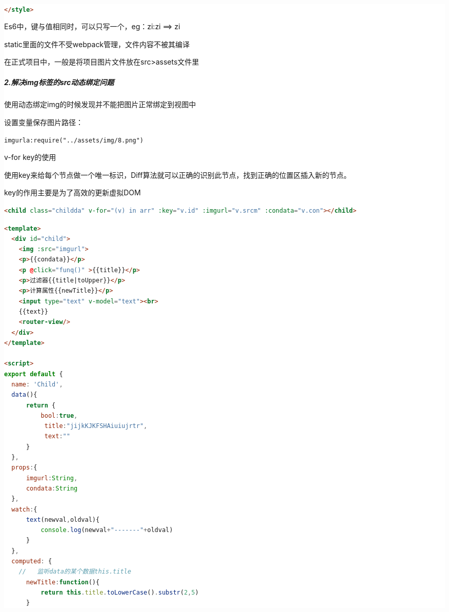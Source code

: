```html
</style>

```

Es6中，键与值相同时，可以只写一个，eg：zi:zi  ==> zi



static里面的文件不受webpack管理，文件内容不被其编译

在正式项目中，一般是将项目图片文件放在src>assets文件里

##### 2.解决img标签的src动态绑定问题

使用动态绑定img的时候发现并不能把图片正常绑定到视图中

设置变量保存图片路径：

```html
imgurla:require("../assets/img/8.png")
```

v-for key的使用

使用key来给每个节点做一个唯一标识，Diff算法就可以正确的识别此节点，找到正确的位置区插入新的节点。

key的作用主要是为了高效的更新虚拟DOM

```html
<child class="childda" v-for="(v) in arr" :key="v.id" :imgurl="v.srcm" :condata="v.con"></child>
```

```html
<template>
  <div id="child">
    <img :src="imgurl">
    <p>{{condata}}</p>
    <p @click="funq()" >{{title}}</p>
    <p>过滤器{{title|toUpper}}</p>
    <p>计算属性{{newTitle}}</p>
    <input type="text" v-model="text"><br>
    {{text}}
    <router-view/>
  </div>
</template>

<script>
export default {
  name: 'Child',
  data(){
      return {
          bool:true,
           title:"jijkKJKFSHAiuiujrtr",
           text:""
      }
  },
  props:{
      imgurl:String,
      condata:String
  },
  watch:{
      text(newval,oldval){
          console.log(newval+"-------"+oldval)
      }
  },
  computed: {
    //   监听data的某个数据this.title
      newTitle:function(){
          return this.title.toLowerCase().substr(2,5)
      }
```